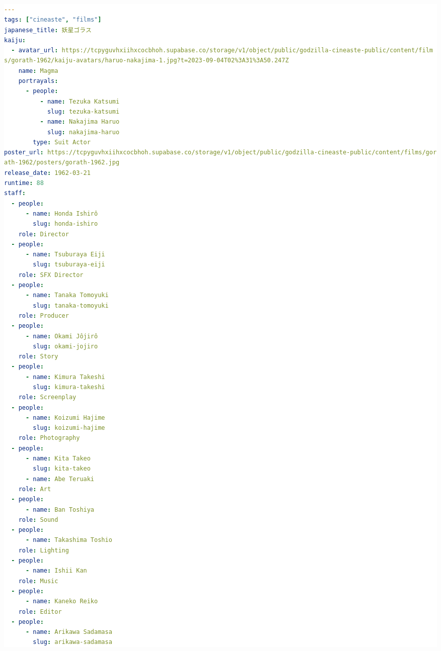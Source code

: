 ```yaml
---
tags: ["cineaste", "films"]
japanese_title: 妖星ゴラス
kaiju:
  - avatar_url: https://tcpyguvhxiihxcocbhoh.supabase.co/storage/v1/object/public/godzilla-cineaste-public/content/films/gorath-1962/kaiju-avatars/haruo-nakajima-1.jpg?t=2023-09-04T02%3A31%3A50.247Z
    name: Magma
    portrayals:
      - people:
          - name: Tezuka Katsumi
            slug: tezuka-katsumi
          - name: Nakajima Haruo
            slug: nakajima-haruo
        type: Suit Actor
poster_url: https://tcpyguvhxiihxcocbhoh.supabase.co/storage/v1/object/public/godzilla-cineaste-public/content/films/gorath-1962/posters/gorath-1962.jpg
release_date: 1962-03-21
runtime: 88
staff:
  - people:
      - name: Honda Ishirô
        slug: honda-ishiro
    role: Director
  - people:
      - name: Tsuburaya Eiji
        slug: tsuburaya-eiji
    role: SFX Director
  - people:
      - name: Tanaka Tomoyuki
        slug: tanaka-tomoyuki
    role: Producer
  - people:
      - name: Okami Jôjirô
        slug: okami-jojiro
    role: Story
  - people:
      - name: Kimura Takeshi
        slug: kimura-takeshi
    role: Screenplay
  - people:
      - name: Koizumi Hajime
        slug: koizumi-hajime
    role: Photography
  - people:
      - name: Kita Takeo
        slug: kita-takeo
      - name: Abe Teruaki
    role: Art
  - people:
      - name: Ban Toshiya
    role: Sound
  - people:
      - name: Takashima Toshio
    role: Lighting
  - people:
      - name: Ishii Kan
    role: Music
  - people:
      - name: Kaneko Reiko
    role: Editor
  - people:
      - name: Arikawa Sadamasa
        slug: arikawa-sadamasa
```